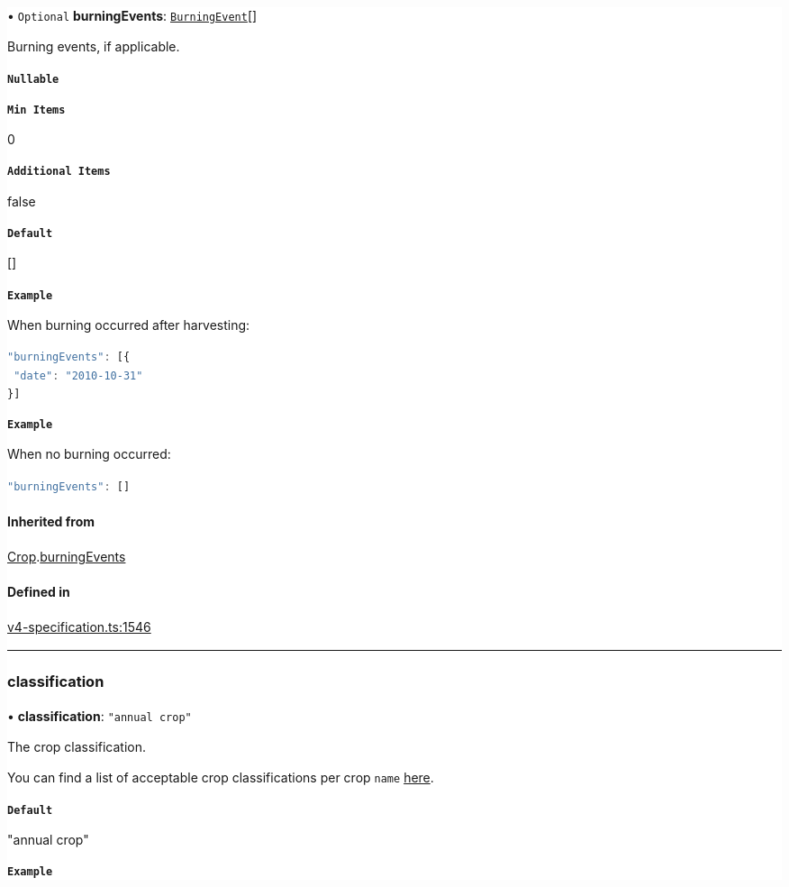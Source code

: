 • `Optional` **burningEvents**: [`BurningEvent`](v4_specification.BurningEvent.md)[]

Burning events, if applicable.

**`Nullable`**

**`Min Items`**

0

**`Additional Items`**

false

**`Default`**

[]

**`Example`**

<caption>When burning occurred after harvesting:</caption>

```js
"burningEvents": [{
 "date": "2010-10-31"
}]
```

**`Example`**

<caption>When no burning occurred:</caption>

```js
"burningEvents": []
```

#### Inherited from

[Crop](v4_specification.Crop.md).[burningEvents](v4_specification.Crop.md#burningevents)

#### Defined in

[v4-specification.ts:1546](https://github.com/nori-dot-eco/nori-dot-com/blob/f3f67a7/packages/project/src/v4-specification.ts#L1546)

___

### classification

• **classification**: ``"annual crop"``

The crop classification.

You can find a list of acceptable crop classifications per crop `name` [here](https://go.nori.com/inputs).

**`Default`**

"annual crop"

**`Example`**
